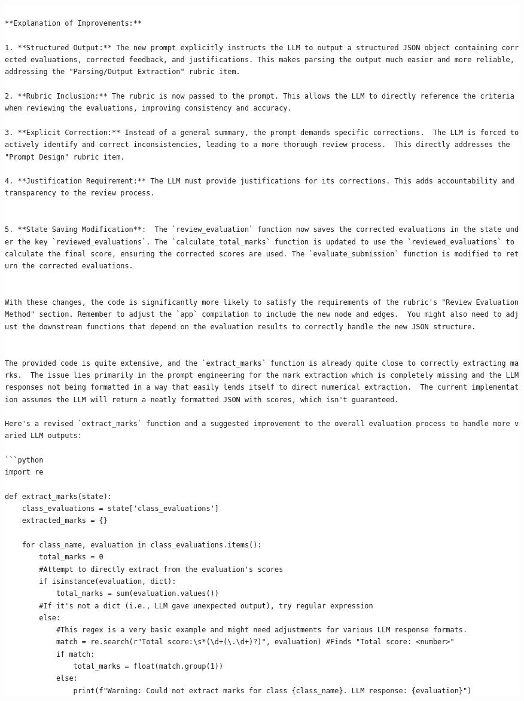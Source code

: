 ```

**Explanation of Improvements:**

1. **Structured Output:** The new prompt explicitly instructs the LLM to output a structured JSON object containing corrected evaluations, corrected feedback, and justifications. This makes parsing the output much easier and more reliable, addressing the "Parsing/Output Extraction" rubric item.

2. **Rubric Inclusion:** The rubric is now passed to the prompt. This allows the LLM to directly reference the criteria when reviewing the evaluations, improving consistency and accuracy.

3. **Explicit Correction:** Instead of a general summary, the prompt demands specific corrections.  The LLM is forced to actively identify and correct inconsistencies, leading to a more thorough review process.  This directly addresses the "Prompt Design" rubric item.

4. **Justification Requirement:** The LLM must provide justifications for its corrections. This adds accountability and transparency to the review process.


5. **State Saving Modification**:  The `review_evaluation` function now saves the corrected evaluations in the state under the key `reviewed_evaluations`. The `calculate_total_marks` function is updated to use the `reviewed_evaluations` to calculate the final score, ensuring the corrected scores are used. The `evaluate_submission` function is modified to return the corrected evaluations.


With these changes, the code is significantly more likely to satisfy the requirements of the rubric's "Review Evaluation Method" section. Remember to adjust the `app` compilation to include the new node and edges.  You might also need to adjust the downstream functions that depend on the evaluation results to correctly handle the new JSON structure.


The provided code is quite extensive, and the `extract_marks` function is already quite close to correctly extracting marks.  The issue lies primarily in the prompt engineering for the mark extraction which is completely missing and the LLM responses not being formatted in a way that easily lends itself to direct numerical extraction.  The current implementation assumes the LLM will return a neatly formatted JSON with scores, which isn't guaranteed.

Here's a revised `extract_marks` function and a suggested improvement to the overall evaluation process to handle more varied LLM outputs:

```python
import re

def extract_marks(state):
    class_evaluations = state['class_evaluations']
    extracted_marks = {}

    for class_name, evaluation in class_evaluations.items():
        total_marks = 0
        #Attempt to directly extract from the evaluation's scores
        if isinstance(evaluation, dict):
            total_marks = sum(evaluation.values())
        #If it's not a dict (i.e., LLM gave unexpected output), try regular expression
        else:
            #This regex is a very basic example and might need adjustments for various LLM response formats.
            match = re.search(r"Total score:\s*(\d+(\.\d+)?)", evaluation) #Finds "Total score: <number>"
            if match:
                total_marks = float(match.group(1))
            else:
                print(f"Warning: Could not extract marks for class {class_name}. LLM response: {evaluation}")

```